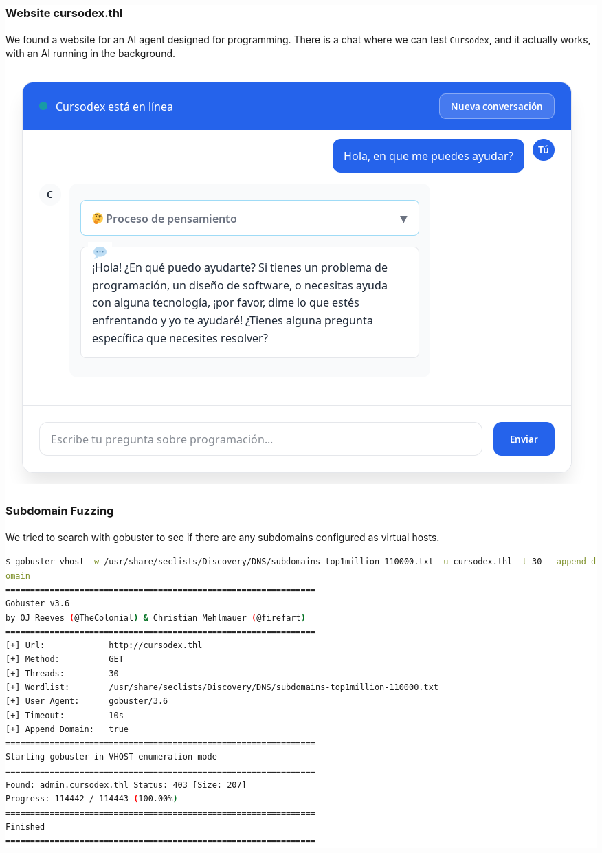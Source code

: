 ### Website cursodex.thl

We found a website for an AI agent designed for programming. There is a chat where we can test `Cursodex`, and it actually works, with an AI running in the background.

![Chat cursodex](../../assets/images/cursodex/20250922_002740_image.png)

### Subdomain Fuzzing

We tried to search with gobuster to see if there are any subdomains configured as virtual hosts.

```bash
$ gobuster vhost -w /usr/share/seclists/Discovery/DNS/subdomains-top1million-110000.txt -u cursodex.thl -t 30 --append-domain
===============================================================
Gobuster v3.6
by OJ Reeves (@TheColonial) & Christian Mehlmauer (@firefart)
===============================================================
[+] Url:             http://cursodex.thl
[+] Method:          GET
[+] Threads:         30
[+] Wordlist:        /usr/share/seclists/Discovery/DNS/subdomains-top1million-110000.txt
[+] User Agent:      gobuster/3.6
[+] Timeout:         10s
[+] Append Domain:   true
===============================================================
Starting gobuster in VHOST enumeration mode
===============================================================
Found: admin.cursodex.thl Status: 403 [Size: 207]
Progress: 114442 / 114443 (100.00%)
===============================================================
Finished
===============================================================
```
